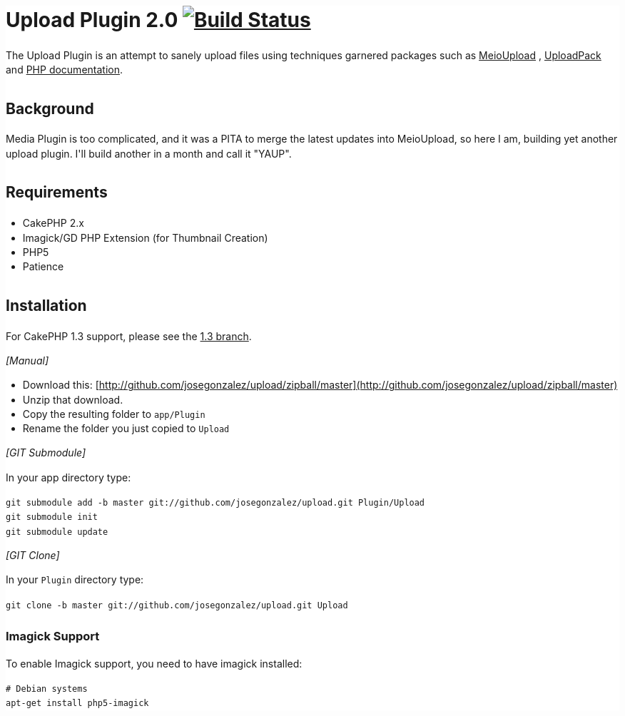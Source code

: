 # Upload Plugin 2.0 [![Build Status](https://travis-ci.org/josegonzalez/upload.png?branch=master)](https://travis-ci.org/josegonzalez/upload)


The Upload Plugin is an attempt to sanely upload files using techniques garnered packages such as [MeioUpload](http://github.com/jrbasso/MeioUpload) , [UploadPack](http://github.com/szajbus/uploadpack) and [PHP documentation](http://php.net/manual/en/features.file-upload.php).

## Background

Media Plugin is too complicated, and it was a PITA to merge the latest updates into MeioUpload, so here I am, building yet another upload plugin. I'll build another in a month and call it "YAUP".

## Requirements

* CakePHP 2.x
* Imagick/GD PHP Extension (for Thumbnail Creation)
* PHP5
* Patience

## Installation

For CakePHP 1.3 support, please see the [1.3 branch](https://github.com/josegonzalez/upload/tree/1.3).

_[Manual]_

* Download this: [http://github.com/josegonzalez/upload/zipball/master](http://github.com/josegonzalez/upload/zipball/master)
* Unzip that download.
* Copy the resulting folder to `app/Plugin`
* Rename the folder you just copied to `Upload`

_[GIT Submodule]_

In your app directory type:

	git submodule add -b master git://github.com/josegonzalez/upload.git Plugin/Upload
	git submodule init
	git submodule update

_[GIT Clone]_

In your `Plugin` directory type:

	git clone -b master git://github.com/josegonzalez/upload.git Upload

### Imagick Support

To enable Imagick support, you need to have imagick installed:

    # Debian systems
    apt-get install php5-imagick
